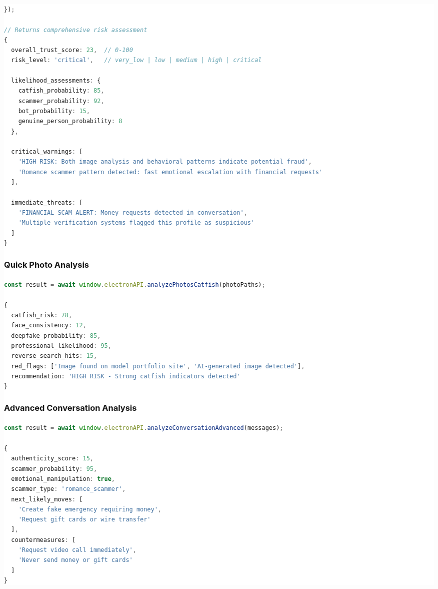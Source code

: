 ```typescript
});

// Returns comprehensive risk assessment
{
  overall_trust_score: 23,  // 0-100
  risk_level: 'critical',   // very_low | low | medium | high | critical
  
  likelihood_assessments: {
    catfish_probability: 85,
    scammer_probability: 92,
    bot_probability: 15,
    genuine_person_probability: 8
  },
  
  critical_warnings: [
    'HIGH RISK: Both image analysis and behavioral patterns indicate potential fraud',
    'Romance scammer pattern detected: fast emotional escalation with financial requests'
  ],
  
  immediate_threats: [
    'FINANCIAL SCAM ALERT: Money requests detected in conversation',
    'Multiple verification systems flagged this profile as suspicious'
  ]
}
```

### Quick Photo Analysis
```typescript
const result = await window.electronAPI.analyzePhotosCatfish(photoPaths);

{
  catfish_risk: 78,
  face_consistency: 12,
  deepfake_probability: 85,
  professional_likelihood: 95,
  reverse_search_hits: 15,
  red_flags: ['Image found on model portfolio site', 'AI-generated image detected'],
  recommendation: 'HIGH RISK - Strong catfish indicators detected'
}
```

### Advanced Conversation Analysis
```typescript
const result = await window.electronAPI.analyzeConversationAdvanced(messages);

{
  authenticity_score: 15,
  scammer_probability: 95,
  emotional_manipulation: true,
  scammer_type: 'romance_scammer',
  next_likely_moves: [
    'Create fake emergency requiring money',
    'Request gift cards or wire transfer'
  ],
  countermeasures: [
    'Request video call immediately',
    'Never send money or gift cards'
  ]
}
```
